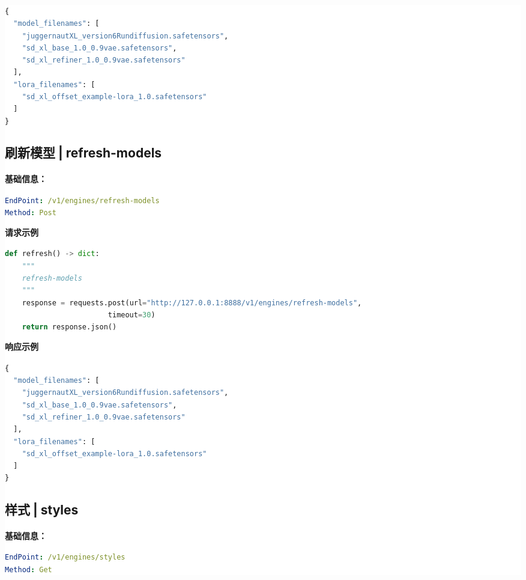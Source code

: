 ```python
{
  "model_filenames": [
    "juggernautXL_version6Rundiffusion.safetensors",
    "sd_xl_base_1.0_0.9vae.safetensors",
    "sd_xl_refiner_1.0_0.9vae.safetensors"
  ],
  "lora_filenames": [
    "sd_xl_offset_example-lora_1.0.safetensors"
  ]
}
```

## 刷新模型 | refresh-models

**基础信息：**

```yaml
EndPoint: /v1/engines/refresh-models
Method: Post
```

**请求示例**
```python
def refresh() -> dict:
    """
    refresh-models
    """
    response = requests.post(url="http://127.0.0.1:8888/v1/engines/refresh-models",
                        timeout=30)
    return response.json()
```

**响应示例**
```python
{
  "model_filenames": [
    "juggernautXL_version6Rundiffusion.safetensors",
    "sd_xl_base_1.0_0.9vae.safetensors",
    "sd_xl_refiner_1.0_0.9vae.safetensors"
  ],
  "lora_filenames": [
    "sd_xl_offset_example-lora_1.0.safetensors"
  ]
}
```

## 样式 | styles

**基础信息：**

```yaml
EndPoint: /v1/engines/styles
Method: Get
```
